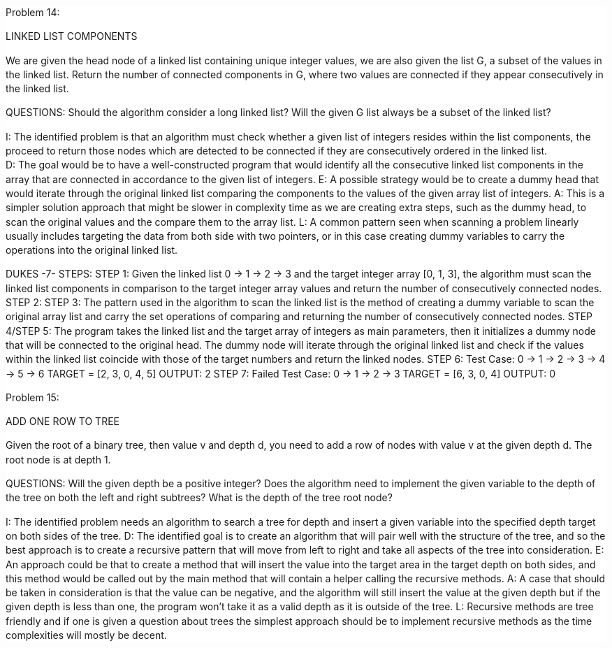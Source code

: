 Problem 14:

LINKED LIST COMPONENTS

We are given the head node of a linked list containing unique integer values, we are also given the list G, a subset of the values in the linked list. Return the number of connected components in G, where two values are connected if they appear consecutively in the linked list.

QUESTIONS:
Should the algorithm consider a long linked list?
Will the given G list always be a subset of the linked list?

I:	The identified problem is that an algorithm must check whether a given list of integers resides within the list components, the proceed to return those nodes which are detected to be connected if they are consecutively ordered in the linked list.	
D:	The goal would be to have a well-constructed program that would identify all the consecutive linked list components in the array that are connected in accordance to the given list of integers.
E: 	A possible strategy would be to create a dummy head that would iterate through the original linked list comparing the components to the values of the given array list of integers.
A:	This is a simpler solution approach that might be slower in complexity time as we are creating extra steps, such as the dummy head, to scan the original values and the compare them to the array list.
L:	A common pattern seen when scanning a problem linearly usually includes targeting the data from both side with two pointers, or in this case creating dummy variables to carry the operations into the original linked list.

DUKES -7- STEPS:
STEP 1: Given the linked list 0 -> 1 -> 2 -> 3 and the target integer array [0, 1, 3], the algorithm must scan the linked list components in comparison to the target integer array values and return the number of consecutively connected nodes.
STEP 2: 
STEP 3: The pattern used in the algorithm to scan the linked list is the method of creating a dummy variable to scan the original array list and carry the set operations of comparing and returning the number of consecutively connected nodes. 
STEP 4/STEP 5: The program takes the linked list and the target array of integers as main parameters, then it initializes a dummy node that will be connected to the original head. The dummy node will iterate through the original linked list and check if the values within the linked list coincide with those of the target numbers and return the linked nodes.
STEP 6: Test Case: 0 -> 1 -> 2 -> 3 -> 4 -> 5 -> 6	TARGET = [2, 3, 0, 4, 5]		OUTPUT: 2
STEP 7: Failed Test Case: 0 -> 1 -> 2 -> 3		TARGET = [6, 3, 0, 4]		OUTPUT: 0

Problem 15:

ADD ONE ROW TO TREE

Given the root of a binary tree, then value v and depth d, you need to add a row of nodes with value v at the given depth d. The root node is at depth 1.

QUESTIONS:
Will the given depth be a positive integer?
Does the algorithm need to implement the given variable to the depth of the tree on both the left and right subtrees? 
What is the depth of the tree root node?

I:	The identified problem needs an algorithm to search a tree for depth and insert a given variable into the specified depth target on both sides of the tree.
D:	The identified goal is to create an algorithm that will pair well with the structure of the tree, and so the best approach is to create a recursive pattern that will move from left to right and take all aspects of the tree into consideration.
E: 	An approach could be that to create a method that will insert the value into the target area in the target depth on both sides, and this method would be called out by the main method that will contain a helper calling the recursive methods.
A:	A case that should be taken in consideration is that the value can be negative, and the algorithm will still insert the value at the given depth but if the given depth is less than one, the program won’t take it as a valid depth as it is outside of the tree.
L:	Recursive methods are tree friendly and if one is given a question about trees the simplest approach should be to implement recursive methods as the time complexities will mostly be decent.
